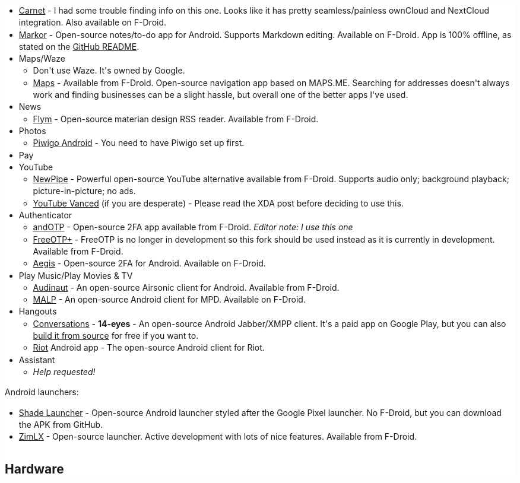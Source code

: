   - [Carnet](https://github.com/PhieF/CarnetDocumentation) - I had some trouble finding info on this one. Looks like it has pretty seamless/painless ownCloud and NextCloud integration. Also available on F-Droid.
  - [Markor](https://gsantner.net/project/markor.html) - Open-source notes/to-do app for Android. Supports Markdown editing. Available on F-Droid. App is 100% offline, as stated on the [GitHub README](https://github.com/gsantner/markor#privacy).
- Maps/Waze
  - Don't use Waze. It's owned by Google.
  - [Maps](https://f-droid.org/en/packages/com.github.axet.maps/) - Available from F-Droid. Open-source navigation app based on MAPS.ME. Searching for addresses doesn't always work and finding businesses can be a slight hassle, but overall one of the better apps I've used.
- News
  - [Flym](https://github.com/FredJul/Flym) - Open-source materian design RSS reader. Available from F-Droid.
- Photos
  - [Piwigo Android](https://github.com/Piwigo/Piwigo-Android) - You need to have Piwigo set up first.
- Pay
- YouTube
  - [NewPipe](https://newpipe.schabi.org/) - Powerful open-source YouTube alternative available from F-Droid. Supports audio only; background playback; picture-in-picture; no ads.
  - [YouTube Vanced](https://forum.xda-developers.com/android/apps-games/app-youtube-vanced-edition-t3758757) (if you are desperate) - Please read the XDA post before deciding to use this.
- Authenticator
  - [andOTP](https://github.com/andOTP/andOTP) - Open-source 2FA app available from F-Droid. *Editor note: I use this one*
  - [FreeOTP+](https://github.com/helloworld1/FreeOTPPlus) - FreeOTP is no longer in development so this fork should be used instead as it is currently in development. Available from F-Droid.
  - [Aegis](https://github.com/beemdevelopment/Aegis) - Open-source 2FA for Android. Available on F-Droid.
- Play Music/Play Movies & TV
  - [Audinaut](https://github.com/nvllsvm/Audinaut) - An open-source Airsonic client for Android. Available from F-Droid.
  - [MALP](https://gitlab.com/gateship-one/malp) - An open-source Android client for MPD. Available on F-Droid.
- Hangouts
  - [Conversations](https://conversations.im/) - **14-eyes** - An open-source Android Jabber/XMPP client. It's a paid app on Google Play, but you can also [build it from source](https://github.com/siacs/Conversations) for free if you want to.
  - [Riot](https://github.com/vector-im/riot-android) Android app - The open-source Android client for Riot.
- Assistant
  - *Help requested!*

Android launchers:

- [Shade Launcher](https://github.com/amirzaidi/Shade) - Open-source Android launcher styled after the Google Pixel launcher. No F-Droid, but you can download the APK from GitHub.
- [ZimLX](https://github.com/otakuhqz/ZimLX) - Open-source launcher. Active development with lots of nice features. Available from F-Droid.

## Hardware
